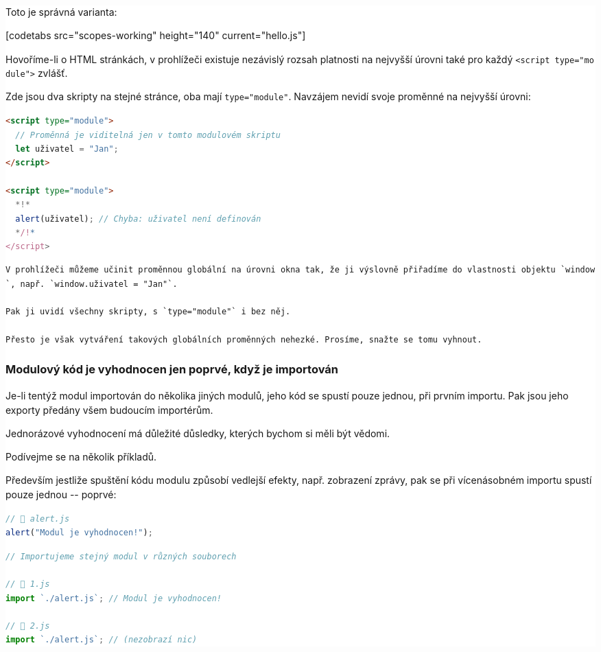 Toto je správná varianta:

[codetabs src="scopes-working" height="140" current="hello.js"]

Hovoříme-li o HTML stránkách, v prohlížeči existuje nezávislý rozsah platnosti na nejvyšší úrovni také pro každý `<script type="module">` zvlášť.

Zde jsou dva skripty na stejné stránce, oba mají `type="module"`. Navzájem nevidí svoje proměnné na nejvyšší úrovni:

```html run
<script type="module">
  // Proměnná je viditelná jen v tomto modulovém skriptu
  let uživatel = "Jan";
</script>

<script type="module">
  *!*
  alert(uživatel); // Chyba: uživatel není definován
  */!*
</script>
```

```smart
V prohlížeči můžeme učinit proměnnou globální na úrovni okna tak, že ji výslovně přiřadíme do vlastnosti objektu `window`, např. `window.uživatel = "Jan"`. 

Pak ji uvidí všechny skripty, s `type="module"` i bez něj.

Přesto je však vytváření takových globálních proměnných nehezké. Prosíme, snažte se tomu vyhnout.
```

### Modulový kód je vyhodnocen jen poprvé, když je importován

Je-li tentýž modul importován do několika jiných modulů, jeho kód se spustí pouze jednou, při prvním importu. Pak jsou jeho exporty předány všem budoucím importérům.

Jednorázové vyhodnocení má důležité důsledky, kterých bychom si měli být vědomi.

Podívejme se na několik příkladů.

Především jestliže spuštění kódu modulu způsobí vedlejší efekty, např. zobrazení zprávy, pak se při vícenásobném importu spustí pouze jednou -- poprvé:

```js
// 📁 alert.js
alert("Modul je vyhodnocen!");
```

```js
// Importujeme stejný modul v různých souborech

// 📁 1.js
import `./alert.js`; // Modul je vyhodnocen!

// 📁 2.js
import `./alert.js`; // (nezobrazí nic)
```

